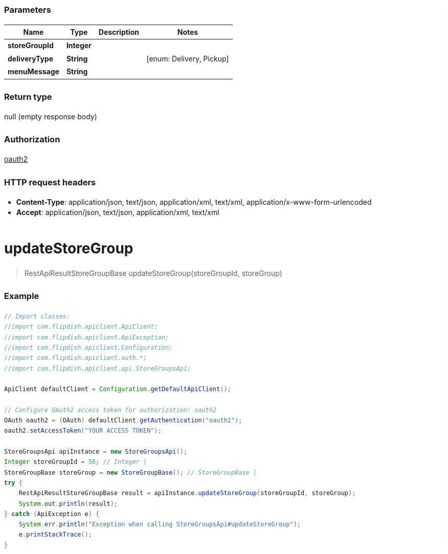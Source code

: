 ### Parameters

Name | Type | Description  | Notes
------------- | ------------- | ------------- | -------------
 **storeGroupId** | **Integer**|  |
 **deliveryType** | **String**|  | [enum: Delivery, Pickup]
 **menuMessage** | **String**|  |

### Return type

null (empty response body)

### Authorization

[oauth2](../README.md#oauth2)

### HTTP request headers

 - **Content-Type**: application/json, text/json, application/xml, text/xml, application/x-www-form-urlencoded
 - **Accept**: application/json, text/json, application/xml, text/xml

<a name="updateStoreGroup"></a>
# **updateStoreGroup**
> RestApiResultStoreGroupBase updateStoreGroup(storeGroupId, storeGroup)



### Example
```java
// Import classes:
//import com.flipdish.apiclient.ApiClient;
//import com.flipdish.apiclient.ApiException;
//import com.flipdish.apiclient.Configuration;
//import com.flipdish.apiclient.auth.*;
//import com.flipdish.apiclient.api.StoreGroupsApi;

ApiClient defaultClient = Configuration.getDefaultApiClient();

// Configure OAuth2 access token for authorization: oauth2
OAuth oauth2 = (OAuth) defaultClient.getAuthentication("oauth2");
oauth2.setAccessToken("YOUR ACCESS TOKEN");

StoreGroupsApi apiInstance = new StoreGroupsApi();
Integer storeGroupId = 56; // Integer | 
StoreGroupBase storeGroup = new StoreGroupBase(); // StoreGroupBase | 
try {
    RestApiResultStoreGroupBase result = apiInstance.updateStoreGroup(storeGroupId, storeGroup);
    System.out.println(result);
} catch (ApiException e) {
    System.err.println("Exception when calling StoreGroupsApi#updateStoreGroup");
    e.printStackTrace();
}
```
